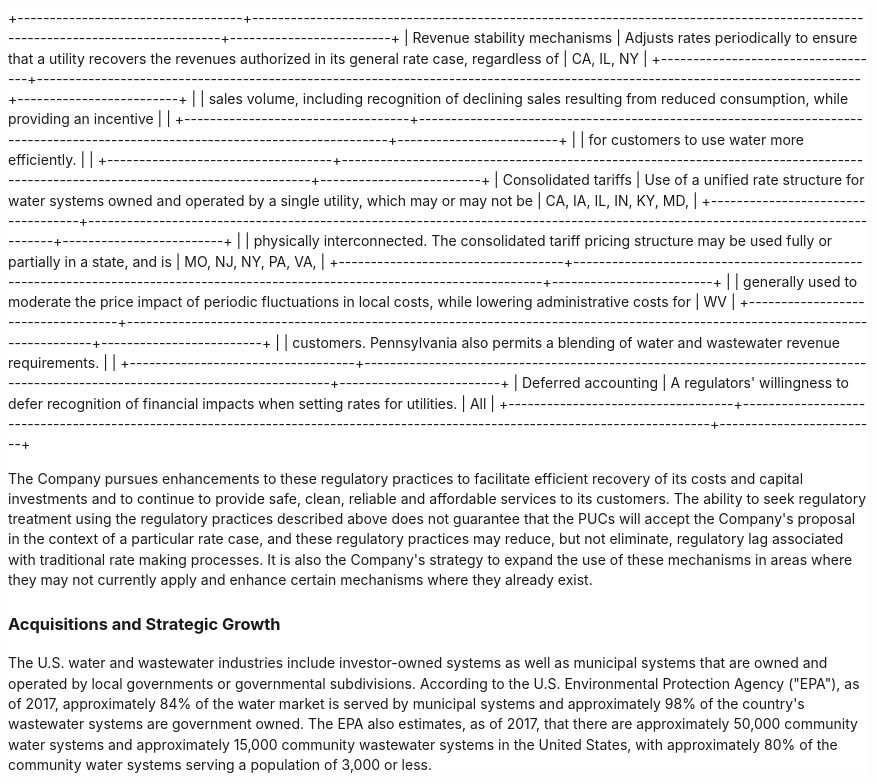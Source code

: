 +-----------------------------------+--------------------------------------------------------------------------------------------------------------------------------+-------------------------+
| Revenue stability mechanisms      | Adjusts rates periodically to ensure that a utility recovers the revenues authorized in its general rate case, regardless of   | CA, IL, NY              |
+-----------------------------------+--------------------------------------------------------------------------------------------------------------------------------+-------------------------+
|                                   | sales volume, including recognition of declining sales resulting from reduced consumption, while providing an incentive        |                         |
+-----------------------------------+--------------------------------------------------------------------------------------------------------------------------------+-------------------------+
|                                   | for customers to use water more efficiently.                                                                                   |                         |
+-----------------------------------+--------------------------------------------------------------------------------------------------------------------------------+-------------------------+
| Consolidated tariffs              | Use of a unified rate structure for water systems owned and operated by a single utility, which may or may not be              | CA, IA, IL, IN, KY, MD, |
+-----------------------------------+--------------------------------------------------------------------------------------------------------------------------------+-------------------------+
|                                   | physically interconnected. The consolidated tariff pricing structure may be used fully or partially in a state, and is         | MO, NJ, NY, PA, VA,     |
+-----------------------------------+--------------------------------------------------------------------------------------------------------------------------------+-------------------------+
|                                   | generally used to moderate the price impact of periodic fluctuations in local costs, while lowering administrative costs for   | WV                      |
+-----------------------------------+--------------------------------------------------------------------------------------------------------------------------------+-------------------------+
|                                   | customers. Pennsylvania also permits a blending of water and wastewater revenue requirements.                                  |                         |
+-----------------------------------+--------------------------------------------------------------------------------------------------------------------------------+-------------------------+
| Deferred accounting               | A regulators' willingness to defer recognition of financial impacts when setting rates for utilities.                          | All                     |
+-----------------------------------+--------------------------------------------------------------------------------------------------------------------------------+-------------------------+

The Company pursues enhancements to these regulatory practices to facilitate efficient recovery of its costs and capital investments and to continue to provide safe, clean, reliable and affordable services to its customers. The ability to seek regulatory treatment using the regulatory practices described above does not guarantee that the PUCs will accept the Company's proposal in the context of a particular rate case, and these regulatory practices may reduce, but not eliminate, regulatory lag associated with traditional rate making processes. It is also the Company's strategy to expand the use of these mechanisms in areas where they may not currently apply and enhance certain mechanisms where they already exist.

### Acquisitions and Strategic Growth

The U.S. water and wastewater industries include investor-owned systems as well as municipal systems that are owned and operated by local governments or governmental subdivisions. According to the U.S. Environmental Protection Agency ("EPA"), as of 2017, approximately 84% of the water market is served by municipal systems and approximately 98% of the country's wastewater systems are government owned. The EPA also estimates, as of 2017, that there are approximately 50,000 community water systems and approximately 15,000 community wastewater systems in the United States, with approximately 80% of the community water systems serving a population of 3,000 or less.
